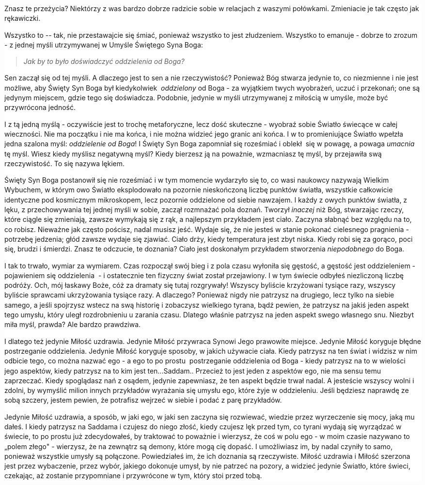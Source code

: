 Znasz te przeżycia? Niektórzy z was bardzo dobrze radzicie sobie w relacjach z waszymi połówkami. Zmieniacie je tak często jak rękawiczki.

Wszystko to -- tak, nie przestawajcie się śmiać, ponieważ wszystko to jest złudzeniem. Wszystko to emanuje - dobrze to zrozum - z jednej myśli utrzymywanej w Umyśle Świętego Syna Boga:

>*Jak by to było doświadczyć oddzielenia od Boga?*

Sen zaczął się od tej myśli. A dlaczego jest to sen a nie rzeczywistość? Ponieważ Bóg stwarza jedynie to, co niezmienne i nie jest możliwe, aby Święty Syn Boga był kiedykolwiek  *oddzielony* od Boga - za wyjątkiem twych wyobrażeń, uczuć i przekonań; one są jedynym miejscem, gdzie tego się doświadcza. Podobnie, jedynie w myśli utrzymywanej z miłością w umyśle, może być przywrócona jedność.

I z tą jedną myślą - oczywiście jest to trochę metaforyczne, lecz dość skuteczne - wyobraź sobie Światło świecące w całej wieczności. Nie ma początku i nie ma końca, i nie można widzieć jego granic ani końca. I w to promieniujące Światło wpełzła jedna szalona myśl: *oddzielenie od Boga*! I Święty Syn Boga zapomniał się roześmiać i oblekł  się w powagę, a powaga *umacnia* tę myśl. Wiesz kiedy myślisz negatywną myśl? Kiedy bierzesz ją na poważnie, wzmacniasz tę myśl, by przejawiła swą rzeczywistość. To się nazywa lękiem.

Święty Syn Boga postanowił się nie roześmiać i w tym momencie wydarzyło się to, co wasi naukowcy nazywają Wielkim Wybuchem, w którym owo Światło eksplodowało na pozornie nieskończoną liczbę punktów światła, wszystkie całkowicie identyczne pod kosmicznym mikroskopem, lecz pozornie oddzielone od siebie nawzajem. I każdy z owych punktów światła, z lęku, z przechowywania tej jednej myśli w sobie, zaczął rozmnażać pola doznań. Tworzył *inaczej* niż Bóg, stwarzając rzeczy, które ciągle się zmieniają, zawsze wymykają się z rąk, a najlepszym przykładem jest ciało. Zaczyna słabnąć bez względu na to, co robisz. Nieważne jak często pościsz, nadal musisz jeść. Wydaje się, że nie jesteś w stanie pokonać cielesnego pragnienia - potrzebę jedzenia; głód zawsze wydaje się zjawiać. Ciało drży, kiedy temperatura jest zbyt niska. Kiedy robi się za gorąco, poci się, brudzi i śmierdzi. Znasz te odczucie, te doznania? Ciało jest doskonałym przykładem stworzenia *niepodobnego* do Boga.

I tak to trwało, wymiar za wymiarem. Czas rozpoczął swój bieg i z pola czasu wyłoniła się gęstość, a gęstość jest oddzieleniem - pojawieniem się oddzielenia  - i ostatecznie ten fizyczny świat został przejawiony. I w tym świecie odbyłeś niezliczoną liczbę podróży. Och, mój łaskawy Boże, cóż za dramaty się tutaj rozgrywały! Wszyscy byliście krzyżowani tysiące razy, wszyscy byliście sprawcami ukrzyżowania tysiące razy. A dlaczego? Ponieważ nigdy nie patrzysz na drugiego, lecz tylko na siebie samego, a jeśli spojrzysz wstecz na swą historię i zobaczysz wielkiego tyrana, bądź pewien, że patrzysz na jakiś jeden aspekt tego umysłu, który uległ rozdrobnieniu u zarania czasu. Dlatego właśnie patrzysz na jeden aspekt swego własnego snu. Niezbyt miła myśl, prawda? Ale bardzo prawdziwa. 

I dlatego też jedynie Miłość uzdrawia. Jedynie Miłość przywraca Synowi Jego prawowite miejsce. Jedynie Miłość koryguje błędne postrzeganie oddzielenia. Jedynie Miłość koryguje sposoby, w jakich używacie ciała. Kiedy patrzysz na ten świat i widzisz w nim odbicie tego, co można nazwać ego - a ego to po prostu  postrzeganie oddzielenia od Boga - kiedy patrzysz na to w wielości jego aspektów, kiedy patrzysz na to kim jest ten...Saddam.. Przecież to jest jeden z aspektów ego, nie ma sensu temu zaprzeczać. Kiedy spoglądasz nań z osądem, jedynie zapewniasz, że ten aspekt będzie trwał nadal. A jesteście wszyscy wolni i zdolni, by wymyślić milion innych przykładów wyrażania się umysłu ego, które żyje w oddzieleniu. Jeśli będziesz naprawdę ze sobą szczery, jestem pewien, że potrafisz wejrzeć w siebie i podać z parę przykładów.

Jedynie Miłość uzdrawia, a sposób, w jaki ego, w jaki sen zaczyna się rozwiewać, wiedzie przez wyrzeczenie się mocy, jaką mu dałeś. I kiedy patrzysz na Saddama i czujesz do niego złość, kiedy czujesz lęk przed tym, co tyrani wydają się wyrządzać w świecie, to po prostu już zdecydowałeś, by traktować to poważnie i wierzysz, że coś w polu ego - w moim czasie nazywano to „polem złego" - wierzysz, że na zewnątrz są demony, które mogą cię dopaść. I umożliwiasz im, by nadal czyniły to samo, ponieważ wszystkie umysły są połączone. Powiedziałeś im, że ich doznania są rzeczywiste. Miłość uzdrawia i Miłość szerzona jest przez wybaczenie, przez wybór, jakiego dokonuje umysł, by nie patrzeć na pozory, a widzieć jedynie Światło, które świeci, czekając, aż zostanie przypomniane i przywrócone w tym, który stoi przed tobą.
